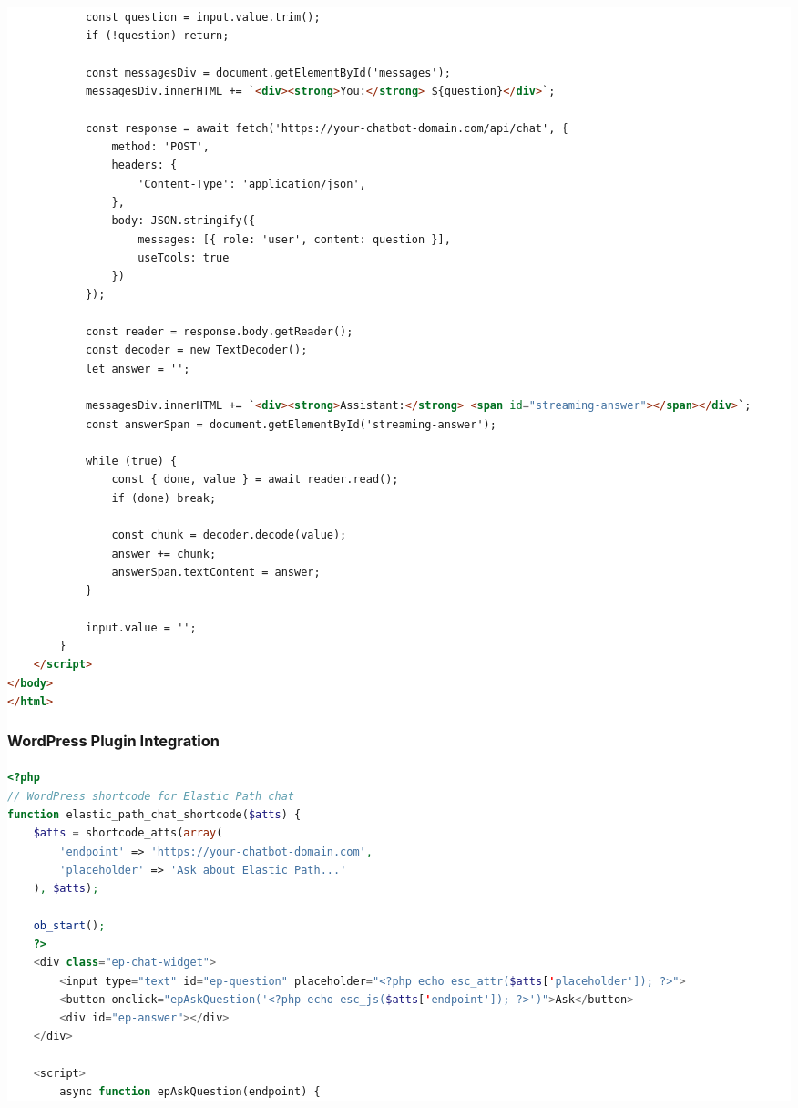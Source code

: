 ```html
            const question = input.value.trim();
            if (!question) return;

            const messagesDiv = document.getElementById('messages');
            messagesDiv.innerHTML += `<div><strong>You:</strong> ${question}</div>`;
            
            const response = await fetch('https://your-chatbot-domain.com/api/chat', {
                method: 'POST',
                headers: {
                    'Content-Type': 'application/json',
                },
                body: JSON.stringify({
                    messages: [{ role: 'user', content: question }],
                    useTools: true
                })
            });

            const reader = response.body.getReader();
            const decoder = new TextDecoder();
            let answer = '';

            messagesDiv.innerHTML += `<div><strong>Assistant:</strong> <span id="streaming-answer"></span></div>`;
            const answerSpan = document.getElementById('streaming-answer');

            while (true) {
                const { done, value } = await reader.read();
                if (done) break;
                
                const chunk = decoder.decode(value);
                answer += chunk;
                answerSpan.textContent = answer;
            }

            input.value = '';
        }
    </script>
</body>
</html>
```

### WordPress Plugin Integration

```php
<?php
// WordPress shortcode for Elastic Path chat
function elastic_path_chat_shortcode($atts) {
    $atts = shortcode_atts(array(
        'endpoint' => 'https://your-chatbot-domain.com',
        'placeholder' => 'Ask about Elastic Path...'
    ), $atts);

    ob_start();
    ?>
    <div class="ep-chat-widget">
        <input type="text" id="ep-question" placeholder="<?php echo esc_attr($atts['placeholder']); ?>">
        <button onclick="epAskQuestion('<?php echo esc_js($atts['endpoint']); ?>')">Ask</button>
        <div id="ep-answer"></div>
    </div>
    
    <script>
        async function epAskQuestion(endpoint) {
```
